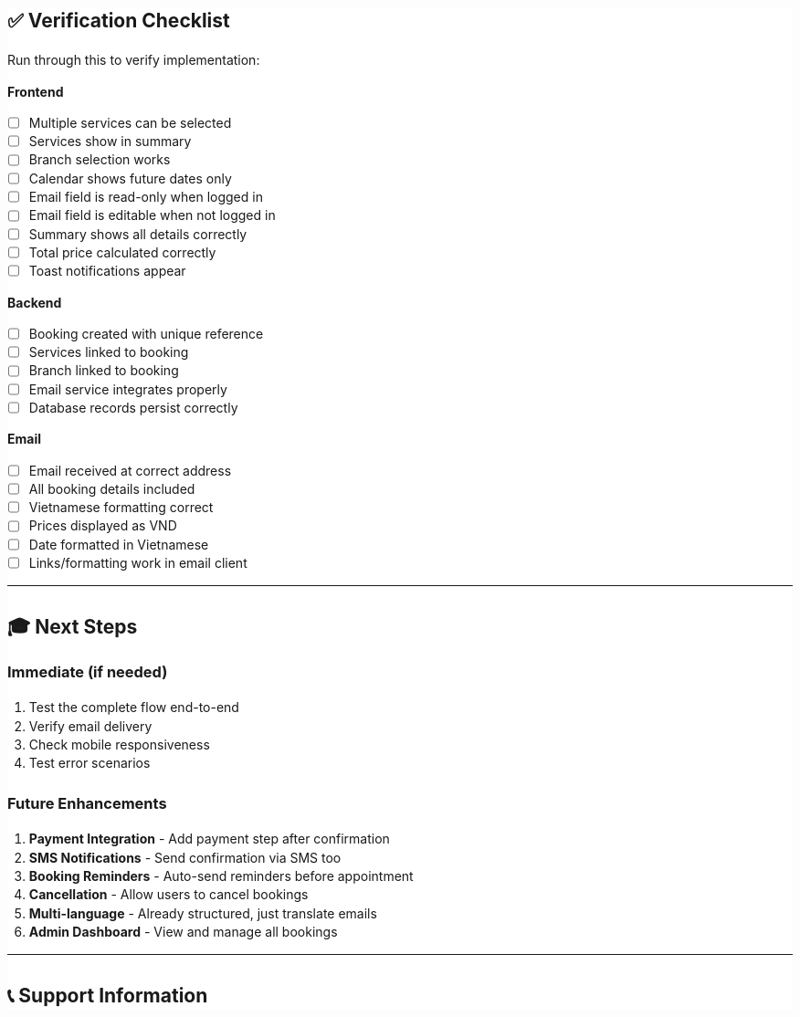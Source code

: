 ## ✅ Verification Checklist

Run through this to verify implementation:

**Frontend**
- [ ] Multiple services can be selected
- [ ] Services show in summary
- [ ] Branch selection works
- [ ] Calendar shows future dates only
- [ ] Email field is read-only when logged in
- [ ] Email field is editable when not logged in
- [ ] Summary shows all details correctly
- [ ] Total price calculated correctly
- [ ] Toast notifications appear

**Backend**
- [ ] Booking created with unique reference
- [ ] Services linked to booking
- [ ] Branch linked to booking
- [ ] Email service integrates properly
- [ ] Database records persist correctly

**Email**
- [ ] Email received at correct address
- [ ] All booking details included
- [ ] Vietnamese formatting correct
- [ ] Prices displayed as VND
- [ ] Date formatted in Vietnamese
- [ ] Links/formatting work in email client

---

## 🎓 Next Steps

### Immediate (if needed)
1. Test the complete flow end-to-end
2. Verify email delivery
3. Check mobile responsiveness
4. Test error scenarios

### Future Enhancements
1. **Payment Integration** - Add payment step after confirmation
2. **SMS Notifications** - Send confirmation via SMS too
3. **Booking Reminders** - Auto-send reminders before appointment
4. **Cancellation** - Allow users to cancel bookings
5. **Multi-language** - Already structured, just translate emails
6. **Admin Dashboard** - View and manage all bookings

---

## 📞 Support Information

